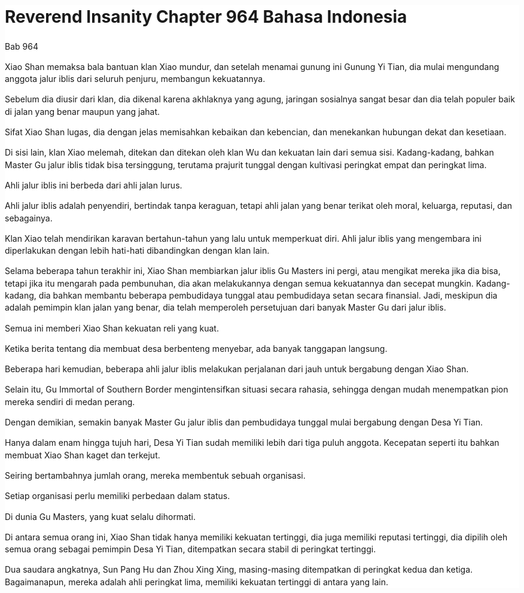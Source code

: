 # Reverend Insanity Chapter 964 Bahasa Indonesia

Bab 964

Xiao Shan memaksa bala bantuan klan Xiao mundur, dan setelah menamai gunung ini Gunung Yi Tian, ​​dia mulai mengundang anggota jalur iblis dari seluruh penjuru, membangun kekuatannya.

Sebelum dia diusir dari klan, dia dikenal karena akhlaknya yang agung, jaringan sosialnya sangat besar dan dia telah populer baik di jalan yang benar maupun yang jahat.

Sifat Xiao Shan lugas, dia dengan jelas memisahkan kebaikan dan kebencian, dan menekankan hubungan dekat dan kesetiaan.

Di sisi lain, klan Xiao melemah, ditekan dan ditekan oleh klan Wu dan kekuatan lain dari semua sisi. Kadang-kadang, bahkan Master Gu jalur iblis tidak bisa tersinggung, terutama prajurit tunggal dengan kultivasi peringkat empat dan peringkat lima.

Ahli jalur iblis ini berbeda dari ahli jalan lurus.

Ahli jalur iblis adalah penyendiri, bertindak tanpa keraguan, tetapi ahli jalan yang benar terikat oleh moral, keluarga, reputasi, dan sebagainya.

Klan Xiao telah mendirikan karavan bertahun-tahun yang lalu untuk memperkuat diri. Ahli jalur iblis yang mengembara ini diperlakukan dengan lebih hati-hati dibandingkan dengan klan lain.

Selama beberapa tahun terakhir ini, Xiao Shan membiarkan jalur iblis Gu Masters ini pergi, atau mengikat mereka jika dia bisa, tetapi jika itu mengarah pada pembunuhan, dia akan melakukannya dengan semua kekuatannya dan secepat mungkin. Kadang-kadang, dia bahkan membantu beberapa pembudidaya tunggal atau pembudidaya setan secara finansial. Jadi, meskipun dia adalah pemimpin klan jalan yang benar, dia telah memperoleh persetujuan dari banyak Master Gu dari jalur iblis.

Semua ini memberi Xiao Shan kekuatan reli yang kuat.

Ketika berita tentang dia membuat desa berbenteng menyebar, ada banyak tanggapan langsung.

Beberapa hari kemudian, beberapa ahli jalur iblis melakukan perjalanan dari jauh untuk bergabung dengan Xiao Shan.

Selain itu, Gu Immortal of Southern Border mengintensifkan situasi secara rahasia, sehingga dengan mudah menempatkan pion mereka sendiri di medan perang.

Dengan demikian, semakin banyak Master Gu jalur iblis dan pembudidaya tunggal mulai bergabung dengan Desa Yi Tian.

Hanya dalam enam hingga tujuh hari, Desa Yi Tian sudah memiliki lebih dari tiga puluh anggota. Kecepatan seperti itu bahkan membuat Xiao Shan kaget dan terkejut.

Seiring bertambahnya jumlah orang, mereka membentuk sebuah organisasi.

Setiap organisasi perlu memiliki perbedaan dalam status.

Di dunia Gu Masters, yang kuat selalu dihormati.

Di antara semua orang ini, Xiao Shan tidak hanya memiliki kekuatan tertinggi, dia juga memiliki reputasi tertinggi, dia dipilih oleh semua orang sebagai pemimpin Desa Yi Tian, ​​ditempatkan secara stabil di peringkat tertinggi.

Dua saudara angkatnya, Sun Pang Hu dan Zhou Xing Xing, masing-masing ditempatkan di peringkat kedua dan ketiga. Bagaimanapun, mereka adalah ahli peringkat lima, memiliki kekuatan tertinggi di antara yang lain.
